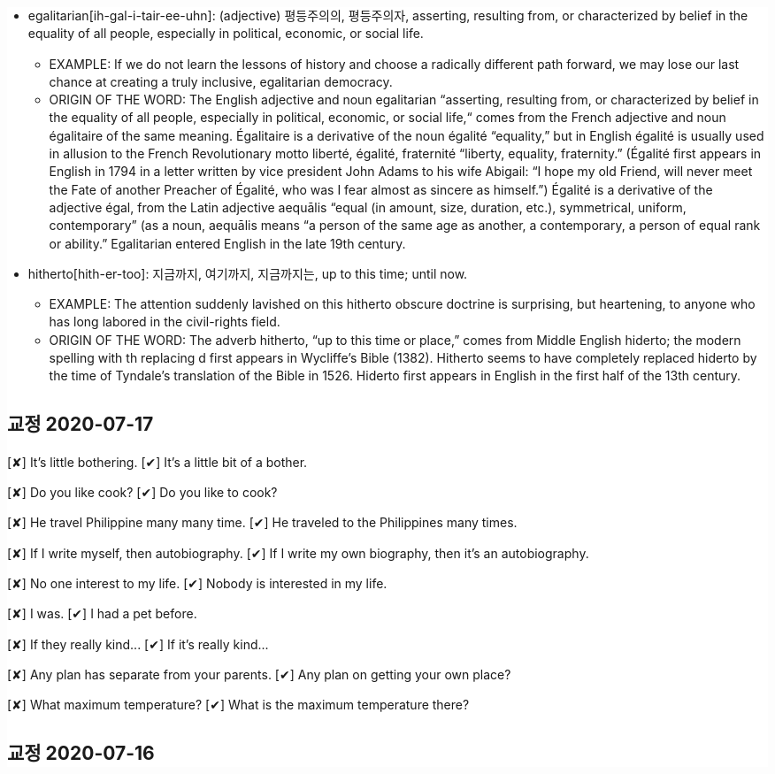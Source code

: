 - egalitarian[ih-gal-i-tair-ee-uhn]: (adjective) 평등주의의, 평등주의자, asserting, resulting from, or characterized by belief in the equality of all people, especially in political, economic, or social life.
  - EXAMPLE: If we do not learn the lessons of history and choose a radically different path forward, we may lose our last chance at creating a truly inclusive, egalitarian democracy.
  - ORIGIN OF THE WORD: The English adjective and noun egalitarian “asserting, resulting from, or characterized by belief in the equality of all people, especially in political, economic, or social life,“ comes from the French adjective and noun égalitaire of the same meaning. Égalitaire is a derivative of the noun égalité “equality,” but in English égalité is usually used in allusion to the French Revolutionary motto liberté, égalité, fraternité “liberty, equality, fraternity.” (Égalité first appears in English in 1794 in a letter written by vice president John Adams to his wife Abigail: “I hope my old Friend, will never meet the Fate of another Preacher of Égalité, who was I fear almost as sincere as himself.”) Égalité is a derivative of the adjective égal, from the Latin adjective aequālis “equal (in amount, size, duration, etc.), symmetrical, uniform, contemporary” (as a noun, aequālis means “a person of the same age as another, a contemporary, a person of equal rank or ability.” Egalitarian entered English in the late 19th century.

- hitherto[hith-er-too]: 지금까지, 여기까지, 지금까지는, up to this time; until now.
  - EXAMPLE: The attention suddenly lavished on this hitherto obscure doctrine is surprising, but heartening, to anyone who has long labored in the civil-rights field.
  - ORIGIN OF THE WORD: The adverb hitherto, “up to this time or place,” comes from Middle English hiderto; the modern spelling with th replacing d first appears in Wycliffe’s Bible (1382). Hitherto seems to have completely replaced hiderto by the time of Tyndale’s translation of the Bible in 1526. Hiderto first appears in English in the first half of the 13th century.

## 교정 2020-07-17

[✘] It’s little bothering.
[✔︎] It’s a little bit of a bother.

[✘] Do you like cook?
[✔︎] Do you like to cook?

[✘] He travel Philippine many many time.
[✔︎] He traveled to the Philippines many times.

[✘] If I write myself, then autobiography.
[✔︎] If I write my own biography, then it’s an autobiography.

[✘] No one interest to my life.
[✔︎] Nobody is interested in my life.

[✘] I was.
[✔︎] I had a pet before.

[✘] If they really kind...
[✔︎] If it’s really kind...

[✘] Any plan has separate from your parents.
[✔︎] Any plan on getting your own place?

[✘] What maximum temperature?
[✔︎] What is the maximum temperature there?

## 교정 2020-07-16

